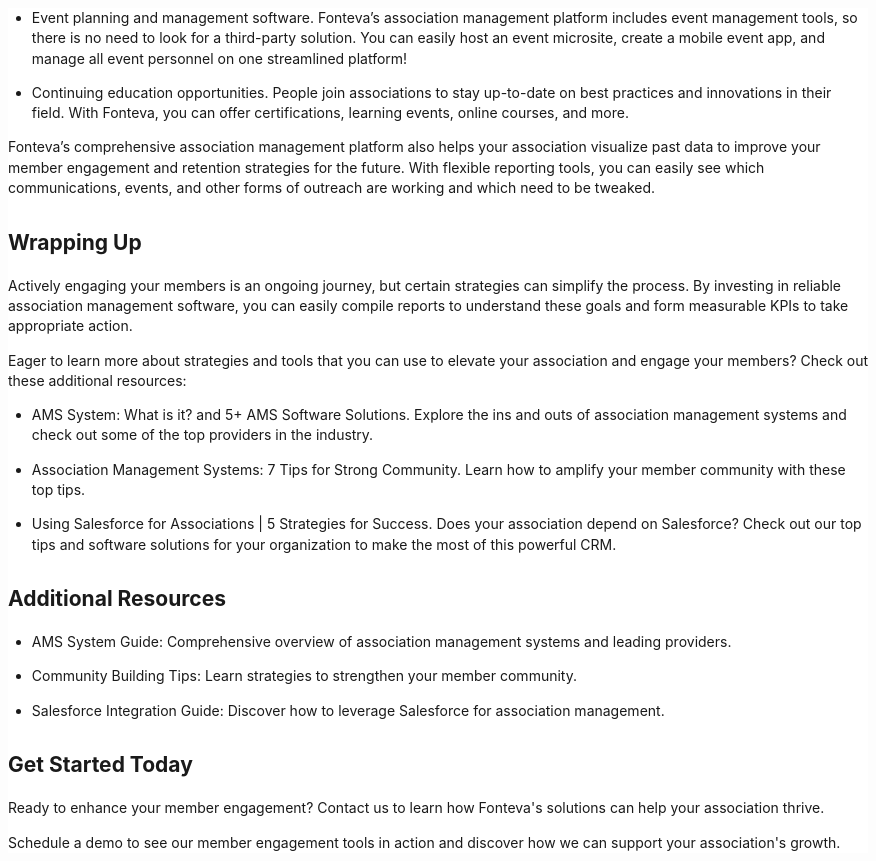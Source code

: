 - Event planning and management software. Fonteva’s association management platform includes event management tools, so there is no need to look for a third-party solution. You can easily host an event microsite, create a mobile event app, and manage all event personnel on one streamlined platform!

- Continuing education opportunities. People join associations to stay up-to-date on best practices and innovations in their field. With Fonteva, you can offer certifications, learning events, online courses, and more.

Fonteva’s comprehensive association management platform also helps your association visualize past data to improve your member engagement and retention strategies for the future. With flexible reporting tools, you can easily see which communications, events, and other forms of outreach are working and which need to be tweaked.

## Wrapping Up

Actively engaging your members is an ongoing journey, but certain strategies can simplify the process. By investing in reliable association management software, you can easily compile reports to understand these goals and form measurable KPIs to take appropriate action.

Eager to learn more about strategies and tools that you can use to elevate your association and engage your members? Check out these additional resources:

- AMS System: What is it? and 5+ AMS Software Solutions. Explore the ins and outs of association management systems and check out some of the top providers in the industry.

- Association Management Systems: 7 Tips for Strong Community. Learn how to amplify your member community with these top tips.

- Using Salesforce for Associations | 5 Strategies for Success. Does your association depend on Salesforce? Check out our top tips and software solutions for your organization to make the most of this powerful CRM.



## Additional Resources

- AMS System Guide: Comprehensive overview of association management systems and leading providers.

- Community Building Tips: Learn strategies to strengthen your member community.

- Salesforce Integration Guide: Discover how to leverage Salesforce for association management.

## Get Started Today

Ready to enhance your member engagement? Contact us to learn how Fonteva's solutions can help your association thrive.

Schedule a demo to see our member engagement tools in action and discover how we can support your association's growth.